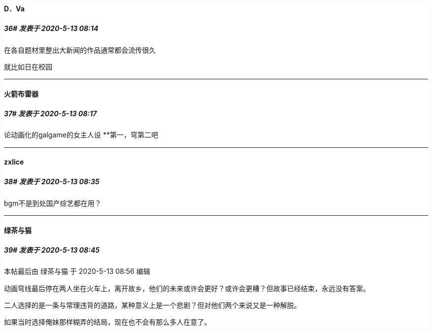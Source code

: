 ####  D．Va  
##### 36#       发表于 2020-5-13 08:14




在各自题材里整出大新闻的作品通常都会流传很久

就比如日在校园







*****

####  火箭布雷器  
##### 37#       发表于 2020-5-13 08:17




论动画化的galgame的女主人设
**第一，穹第二吧







*****

####  zxlice  
##### 38#       发表于 2020-5-13 08:35




bgm不是到处国产综艺都在用？







*****

####  绿茶与猫  
##### 39#       发表于 2020-5-13 08:45



 本帖最后由 绿茶与猫 于 2020-5-13 08:56 编辑 

动画穹线最后停在两人坐在火车上，离开故乡，他们的未来或许会更好？或许会更糟？但故事已经结束，永远没有答案。

二人选择的是一条与常理违背的道路，某种意义上是一个悲剧？但对他们两个来说又是一种解脱。

如果当时选择俺妹那样糊弄的结局，现在也不会有那么多人在意了。






